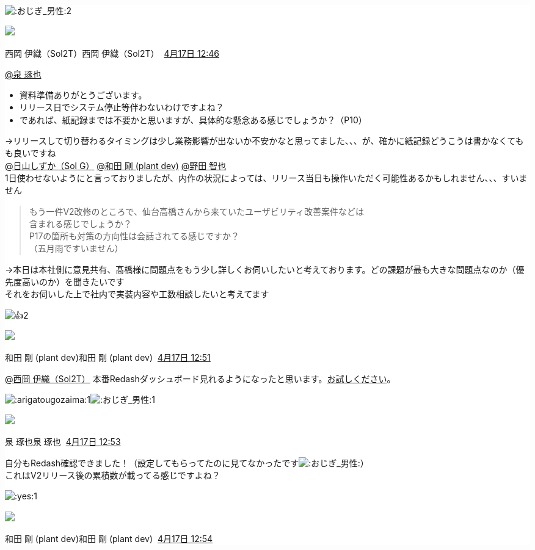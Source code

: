 ![:おじぎ_男性:](https://a.slack-edge.com/production-standard-emoji-assets/14.0/apple-small/1f647-200d-2642-fe0f@2x.png)2

![](https://ca.slack-edge.com/T7L88TM38-U04KUHFF7SA-26c8126df351-48)

西岡 伊織（Sol2T）西岡 伊織（Sol2T）  [4月17日 12:46](https://sensyn-robotics.slack.com/archives/C067BTYKVS4/p1744861619560509?thread_ts=1744798782.166839&cid=C067BTYKVS4)  

[@泉 琢也](https://sensyn-robotics.slack.com/team/UAZ4T85NU)  

- 資料準備ありがとうございます。
- リリース日でシステム停止等伴わないわけですよね？
- であれば、紙記録までは不要かと思いますが、具体的な懸念ある感じでしょうか？（P10）

→リリースして切り替わるタイミングは少し業務影響が出ないか不安かなと思ってました、、、が、確かに紙記録どうこうは書かなくてもも良いですね  
[@日山しずか（Sol G）](https://sensyn-robotics.slack.com/team/U0405EVJQSZ) [@和田 剛 (plant dev)](https://sensyn-robotics.slack.com/team/U07D1SN9CJ1) [@野田 智也](https://sensyn-robotics.slack.com/team/U07MMEVHBD3)  
1日使わせないようにと言っておりましたが、内作の状況によっては、リリース当日も操作いただく可能性あるかもしれません、、、すいません

> もう一件V2改修のところで、仙台高橋さんから来ていたユーザビリティ改善案件などは  
> 含まれる感じでしょうか？  
> P17の箇所も対策の方向性は会話されてる感じですか？  
> （五月雨ですいません）

→本日は本社側に意見共有、髙橋様に問題点をもう少し詳しくお伺いしたいと考えております。どの課題が最も大きな問題点なのか（優先度高いのか）を聞きたいです  
それをお伺いした上で社内で実装内容や工数相談したいと考えてます

![:+1:](https://a.slack-edge.com/production-standard-emoji-assets/14.0/apple-small/1f44d@2x.png)2

![](https://ca.slack-edge.com/T7L88TM38-U07D1SN9CJ1-57617275cd14-48)

和田 剛 (plant dev)和田 剛 (plant dev)  [4月17日 12:51](https://sensyn-robotics.slack.com/archives/C067BTYKVS4/p1744861900285699?thread_ts=1744798782.166839&cid=C067BTYKVS4)  

[@西岡 伊織（Sol2T）](https://sensyn-robotics.slack.com/team/U04KUHFF7SA) 本番Redashダッシュボード見れるようになったと思います。[お試しください](https://redash-prod.srcom.sensyn.net/dashboards/7-wel-one-)。

![:arigatougozaima:](https://emoji.slack-edge.com/T7L88TM38/arigatougozaima/9aeab1d64822f24f.png)1![:おじぎ_男性:](https://a.slack-edge.com/production-standard-emoji-assets/14.0/apple-small/1f647-200d-2642-fe0f@2x.png)1

![](https://ca.slack-edge.com/T7L88TM38-UAZ4T85NU-65513d8acdf6-48)

泉 琢也泉 琢也  [4月17日 12:53](https://sensyn-robotics.slack.com/archives/C067BTYKVS4/p1744861998272759?thread_ts=1744798782.166839&cid=C067BTYKVS4)  

自分もRedash確認できました！（設定してもらってたのに見てなかったです![:おじぎ_男性:](https://a.slack-edge.com/production-standard-emoji-assets/14.0/apple-medium/1f647-200d-2642-fe0f@2x.png)）  
これはV2リリース後の累積数が載ってる感じですよね？

![:yes:](https://emoji.slack-edge.com/T7L88TM38/yes/811680dad77e255b.png)1

![](https://ca.slack-edge.com/T7L88TM38-U07D1SN9CJ1-57617275cd14-48)

和田 剛 (plant dev)和田 剛 (plant dev)  [4月17日 12:54](https://sensyn-robotics.slack.com/archives/C067BTYKVS4/p1744862051548419?thread_ts=1744798782.166839&cid=C067BTYKVS4)  
